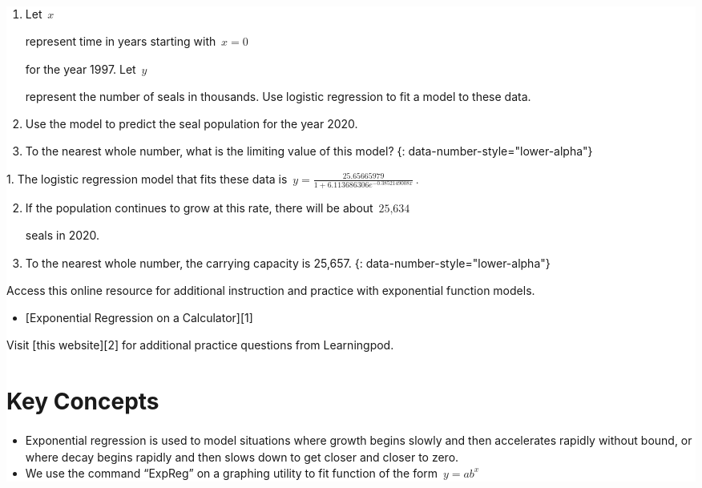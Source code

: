 
1.  Let
    <math xmlns="http://www.w3.org/1998/Math/MathML"> <mrow> <mtext> </mtext><mi>x</mi><mtext> </mtext> </mrow> </math>
    
    represent time in years starting with
    <math xmlns="http://www.w3.org/1998/Math/MathML"> <mrow> <mtext> </mtext><mi>x</mi><mo>=</mo><mn>0</mn><mtext> </mtext> </mrow> </math>
    
    for the year 1997. Let
    <math xmlns="http://www.w3.org/1998/Math/MathML"> <mrow> <mtext>  </mtext><mi>y</mi><mtext>  </mtext> </mrow> </math>
    
    represent the number of seals in thousands. Use logistic regression to fit a model to these data.
2.  Use the model to predict the seal population for the year 2020.
3.  To the nearest whole number, what is the limiting value of this model?
{: data-number-style="lower-alpha"}

</div>
<div data-type="solution" class="solution" markdown="1">
1.  The logistic regression model that fits these data is
    <math xmlns="http://www.w3.org/1998/Math/MathML"> <mrow> <mtext> </mtext><mi>y</mi><mo>=</mo><mfrac> <mrow> <mn>25.65665979</mn> </mrow> <mrow> <mn>1</mn><mo>+</mo><mn>6.113686306</mn><msup> <mi>e</mi> <mrow> <mo>−</mo><mn>0.3852149008</mn><mi>x</mi> </mrow> </msup> </mrow> </mfrac> <mo>.</mo> </mrow> </math>

2.  If the population continues to grow at this rate, there will be about
    <math xmlns="http://www.w3.org/1998/Math/MathML"> <mrow> <mtext> </mtext><mtext>25,634</mtext><mtext>  </mtext> </mrow> </math>
    
    seals in 2020.
3.  To the nearest whole number, the carrying capacity is 25,657.
{: data-number-style="lower-alpha"}

</div>
</div>
</div>

<div data-type="note" data-has-label="true" class="note precalculus media" data-label="Media" markdown="1">
Access this online resource for additional instruction and practice with exponential function models.

* [Exponential Regression on a Calculator][1]

</div>

Visit [this website][2] for additional practice questions from Learningpod.

# Key Concepts

* Exponential regression is used to model situations where growth begins slowly and then accelerates rapidly without bound, or where decay begins rapidly and then slows down to get closer and closer to zero.
* We use the command “ExpReg” on a graphing utility to fit function of the form
  <math xmlns="http://www.w3.org/1998/Math/MathML"> <mrow> <mtext> </mtext><mi>y</mi><mo>=</mo><mi>a</mi><msup> <mi>b</mi> <mi>x</mi> </msup> <mtext> </mtext> </mrow> </math>
  